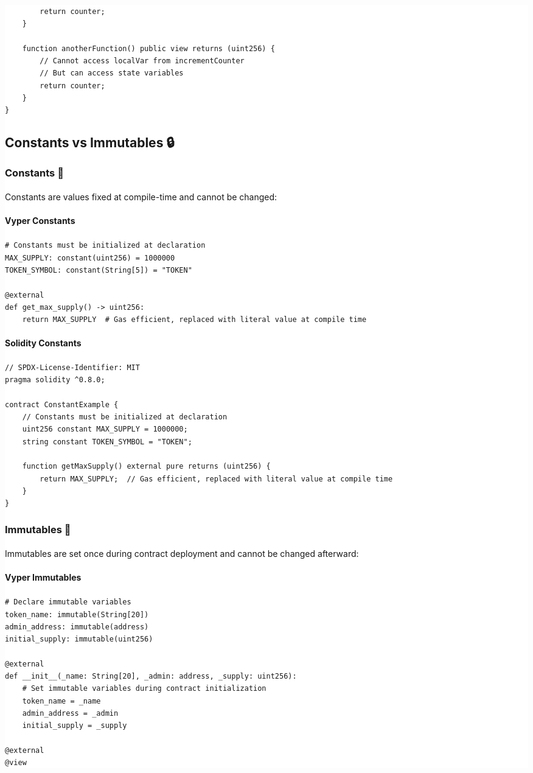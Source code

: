```solidity
        return counter;
    }
    
    function anotherFunction() public view returns (uint256) {
        // Cannot access localVar from incrementCounter
        // But can access state variables
        return counter;
    }
}
```

## Constants vs Immutables 🔒

### Constants 📌

Constants are values fixed at compile-time and cannot be changed:

#### Vyper Constants
```vyper
# Constants must be initialized at declaration
MAX_SUPPLY: constant(uint256) = 1000000
TOKEN_SYMBOL: constant(String[5]) = "TOKEN"

@external
def get_max_supply() -> uint256:
    return MAX_SUPPLY  # Gas efficient, replaced with literal value at compile time
```

#### Solidity Constants
```solidity
// SPDX-License-Identifier: MIT
pragma solidity ^0.8.0;

contract ConstantExample {
    // Constants must be initialized at declaration
    uint256 constant MAX_SUPPLY = 1000000;
    string constant TOKEN_SYMBOL = "TOKEN";
    
    function getMaxSupply() external pure returns (uint256) {
        return MAX_SUPPLY;  // Gas efficient, replaced with literal value at compile time
    }
}
```

### Immutables 🧱

Immutables are set once during contract deployment and cannot be changed afterward:

#### Vyper Immutables
```vyper
# Declare immutable variables
token_name: immutable(String[20])
admin_address: immutable(address)
initial_supply: immutable(uint256)

@external
def __init__(_name: String[20], _admin: address, _supply: uint256):
    # Set immutable variables during contract initialization
    token_name = _name
    admin_address = _admin
    initial_supply = _supply
    
@external
@view
```